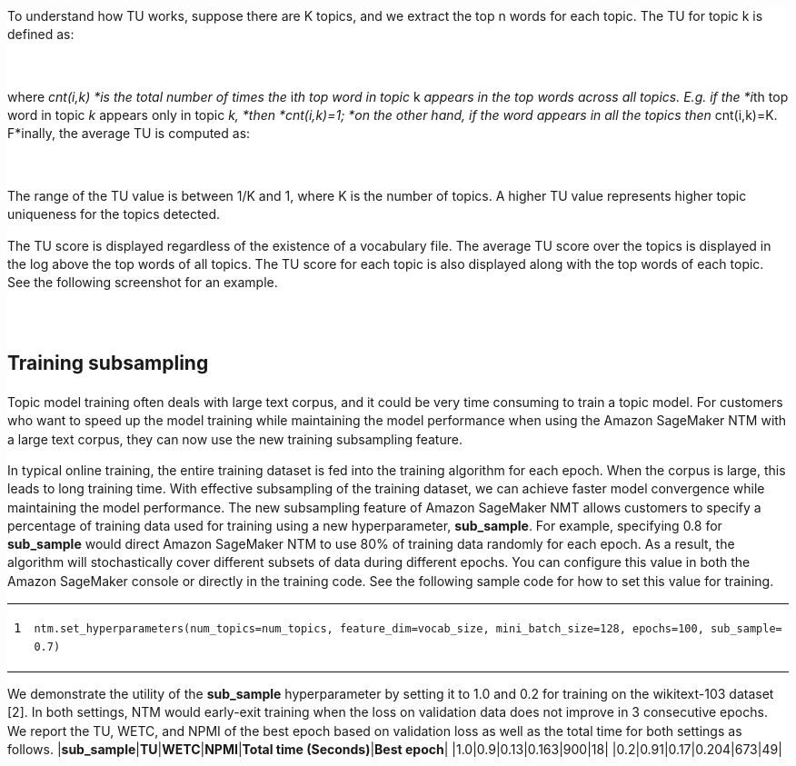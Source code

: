 <p>To understand how TU works, suppose there are K topics, and we extract the top n words for each topic. The TU for topic k is defined as:</p>

<p><img src="https://d2908q01vomqb2.cloudfront.net/f1f836cb4ea6efb2a0b1b99f41ad8b103eff4b59/2018/10/03/sagemaker-ntm-6.gif" alt=""/></p>

<p>where <em>cnt(i,k) *is the total number of times the</em> i<em>th top word in topic</em> k <em>appears in the top words across all topics. E.g. if the *i</em>th top word in topic <em>k</em> appears only in topic <em>k, *then *cnt(i,k)=1; *on the other hand, if the word appears in all the topics then</em> cnt(i,k)=K. F*inally, the average TU is computed as:</p>

<p><img src="https://d2908q01vomqb2.cloudfront.net/f1f836cb4ea6efb2a0b1b99f41ad8b103eff4b59/2018/10/02/sagemaker-ntm-2-2.gif" alt=""/></p>

<p>The range of the TU value is between 1/K and 1, where K is the number of topics. A higher TU value represents higher topic uniqueness for the topics detected.</p>

<p>The TU score is displayed regardless of the existence of a vocabulary file. The average TU score over the topics is displayed in the log above the top words of all topics. The TU score for each topic is also displayed along with the top words of each topic. See the following screenshot for an example.</p>

<p><img src="https://d2908q01vomqb2.cloudfront.net/f1f836cb4ea6efb2a0b1b99f41ad8b103eff4b59/2018/10/03/sagemaker-ntm-4.gif" alt=""/></p>

<h2 id="training-subsampling">Training subsampling</h2>

<p>Topic model training often deals with large text corpus, and it could be very time consuming to train a topic model. For customers who want to speed up the model training while maintaining the model performance when using the Amazon SageMaker NTM with a large text corpus, they can now use the new training subsampling feature.</p>

<p>In typical online training, the entire training dataset is fed into the training algorithm for each epoch. When the corpus is large, this leads to long training time. With effective subsampling of the training dataset, we can achieve faster model convergence while maintaining the model performance. The new subsampling feature of Amazon SageMaker NMT allows customers to specify a percentage of training data used for training using a new hyperparameter, <strong>sub_sample</strong>. For example, specifying 0.8 for <strong>sub_sample</strong> would direct Amazon SageMaker NTM to use 80% of training data randomly for each epoch. As a result, the algorithm will stochastically cover different subsets of data during different epochs. You can configure this value in both the Amazon SageMaker console or directly in the training code. See the following sample code for how to set this value for training.</p>

<div class="highlighter-rouge"><div class="highlight"><table style="margin: 0px"><tbody><tr><td class="gutter"><pre>1</pre></td><td class="code"><pre class="highlight"><code>ntm.set_hyperparameters(num_topics=num_topics, feature_dim=vocab_size, mini_batch_size=128, epochs=100, sub_sample=0.7)
</code></pre></td></tr></tbody></table></div></div>

<p>We demonstrate the utility of the <strong>sub_sample</strong> hyperparameter by setting it to 1.0 and 0.2 for training on the wikitext-103 dataset [2]. In both settings, NTM would early-exit training when the loss on validation data does not improve in 3 consecutive epochs. We report the TU, WETC, and NPMI of the best epoch based on validation loss as well as the total time for both settings as follows.
|<strong>sub_sample</strong>|<strong>TU</strong>|<strong>WETC</strong>|<strong>NPMI</strong>|<strong>Total time (Seconds)</strong>|<strong>Best epoch</strong>|
|1.0|0.9|0.13|0.163|900|18|
|0.2|0.91|0.17|0.204|673|49|</p>
